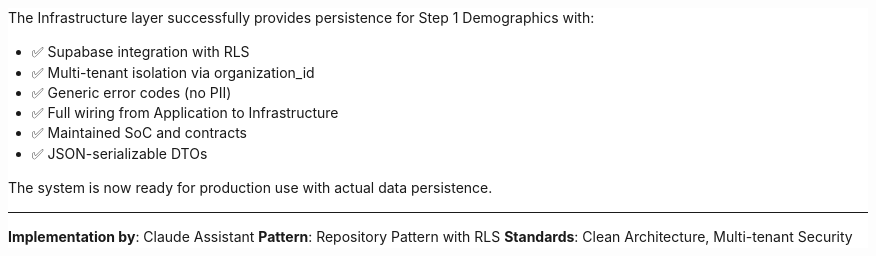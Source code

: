 The Infrastructure layer successfully provides persistence for Step 1 Demographics with:
- ✅ Supabase integration with RLS
- ✅ Multi-tenant isolation via organization_id
- ✅ Generic error codes (no PII)
- ✅ Full wiring from Application to Infrastructure
- ✅ Maintained SoC and contracts
- ✅ JSON-serializable DTOs

The system is now ready for production use with actual data persistence.

---

**Implementation by**: Claude Assistant
**Pattern**: Repository Pattern with RLS
**Standards**: Clean Architecture, Multi-tenant Security